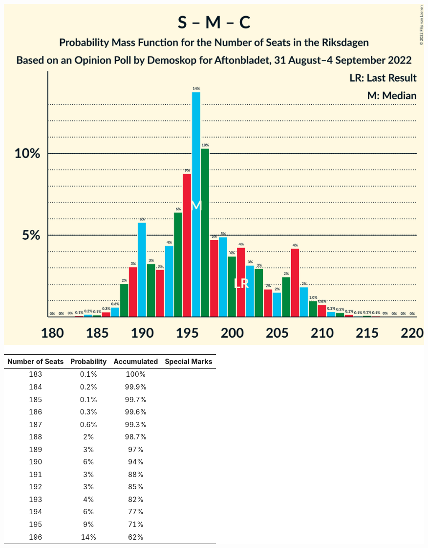 ![Graph with seats probability mass function not yet produced](2022-09-04-Demoskop-coalitions-seats-pmf-s–m–c.png "Seats Probability Mass Function")

| Number of Seats | Probability | Accumulated | Special Marks |
|:---------------:|:-----------:|:-----------:|:-------------:|
| 183 | 0.1% | 100% |  |
| 184 | 0.2% | 99.9% |  |
| 185 | 0.1% | 99.7% |  |
| 186 | 0.3% | 99.6% |  |
| 187 | 0.6% | 99.3% |  |
| 188 | 2% | 98.7% |  |
| 189 | 3% | 97% |  |
| 190 | 6% | 94% |  |
| 191 | 3% | 88% |  |
| 192 | 3% | 85% |  |
| 193 | 4% | 82% |  |
| 194 | 6% | 77% |  |
| 195 | 9% | 71% |  |
| 196 | 14% | 62% |  |